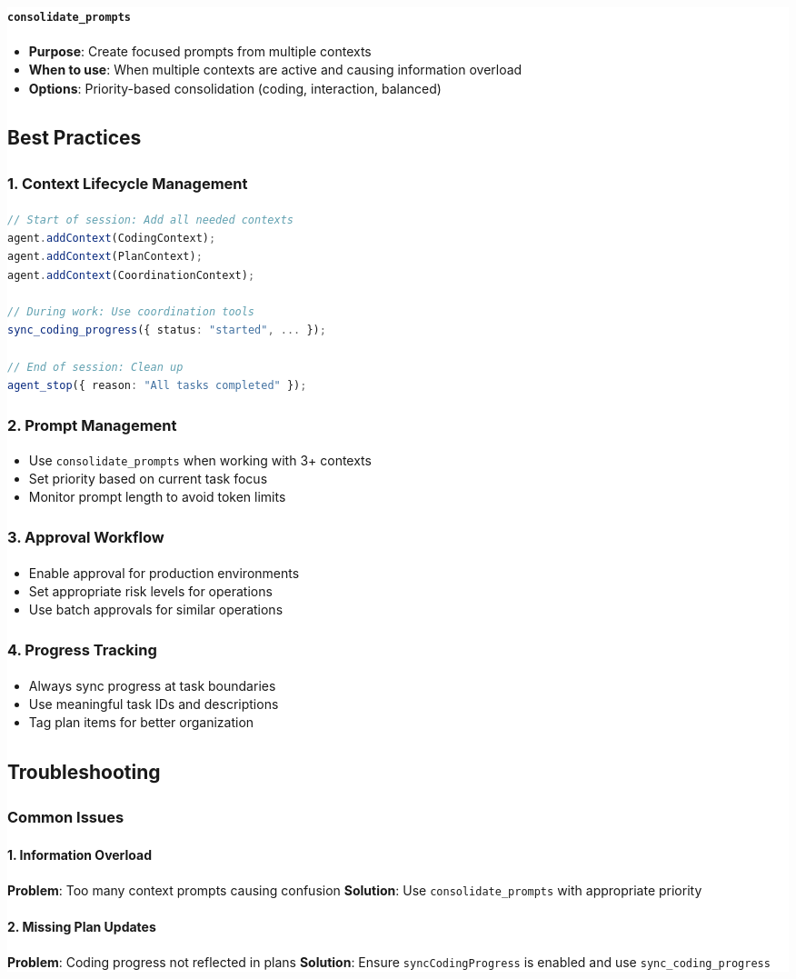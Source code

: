 #### `consolidate_prompts`
- **Purpose**: Create focused prompts from multiple contexts
- **When to use**: When multiple contexts are active and causing information overload
- **Options**: Priority-based consolidation (coding, interaction, balanced)

## Best Practices

### 1. Context Lifecycle Management

```typescript
// Start of session: Add all needed contexts
agent.addContext(CodingContext);
agent.addContext(PlanContext);
agent.addContext(CoordinationContext);

// During work: Use coordination tools
sync_coding_progress({ status: "started", ... });

// End of session: Clean up
agent_stop({ reason: "All tasks completed" });
```

### 2. Prompt Management

- Use `consolidate_prompts` when working with 3+ contexts
- Set priority based on current task focus
- Monitor prompt length to avoid token limits

### 3. Approval Workflow

- Enable approval for production environments
- Set appropriate risk levels for operations
- Use batch approvals for similar operations

### 4. Progress Tracking

- Always sync progress at task boundaries
- Use meaningful task IDs and descriptions
- Tag plan items for better organization

## Troubleshooting

### Common Issues

#### 1. Information Overload
**Problem**: Too many context prompts causing confusion
**Solution**: Use `consolidate_prompts` with appropriate priority

#### 2. Missing Plan Updates
**Problem**: Coding progress not reflected in plans
**Solution**: Ensure `syncCodingProgress` is enabled and use `sync_coding_progress`
